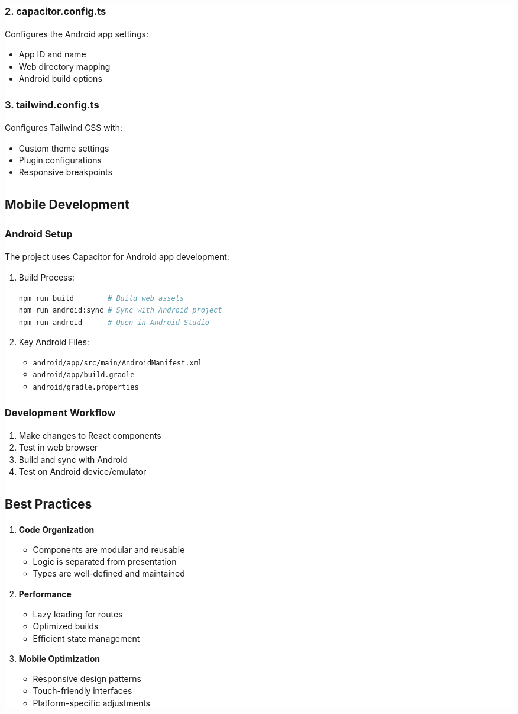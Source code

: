 ### 2. capacitor.config.ts
Configures the Android app settings:
- App ID and name
- Web directory mapping
- Android build options

### 3. tailwind.config.ts
Configures Tailwind CSS with:
- Custom theme settings
- Plugin configurations
- Responsive breakpoints

## Mobile Development

### Android Setup
The project uses Capacitor for Android app development:

1. Build Process:
   ```bash
   npm run build        # Build web assets
   npm run android:sync # Sync with Android project
   npm run android      # Open in Android Studio
   ```

2. Key Android Files:
   - `android/app/src/main/AndroidManifest.xml`
   - `android/app/build.gradle`
   - `android/gradle.properties`

### Development Workflow
1. Make changes to React components
2. Test in web browser
3. Build and sync with Android
4. Test on Android device/emulator

## Best Practices

1. **Code Organization**
   - Components are modular and reusable
   - Logic is separated from presentation
   - Types are well-defined and maintained

2. **Performance**
   - Lazy loading for routes
   - Optimized builds
   - Efficient state management

3. **Mobile Optimization**
   - Responsive design patterns
   - Touch-friendly interfaces
   - Platform-specific adjustments
